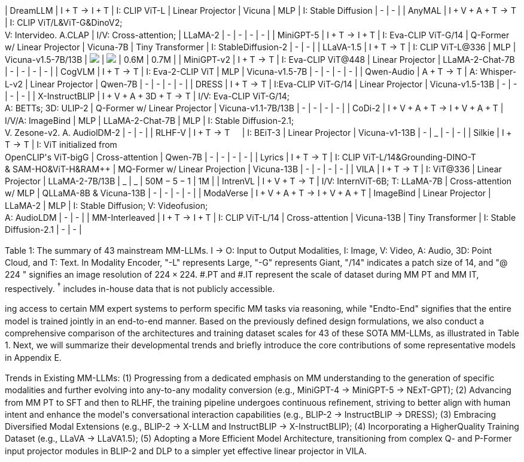 | DreamLLM | $\mathrm{I}+\mathrm{T} \rightarrow \mathrm{I}+\mathrm{T}$ | I: CLIP ViT-L | Linear Projector | Vicuna | MLP | I: Stable Diffusion | - | - |
| AnyMAL | $\mathrm{I}+\mathrm{V}+\mathrm{A}+\mathrm{T} \rightarrow \mathrm{T}$ | I: CLIP ViT/L\&ViT-G\&DinoV2; <br> V: Intervideo. A.CLAP | I/V: Cross-attention; | LLaMA-2 | - | - | - | - |
| MiniGPT-5 | $\mathrm{I}+\mathrm{T} \rightarrow \mathrm{I}+\mathrm{T}$ | I: Eva-CLIP ViT-G/14 | Q-Former w/ Linear Projector | Vicuna-7B | Tiny Transformer | I: StableDiffusion-2 | - | - |
| LLaVA-1.5 | $\mathrm{I}+\mathrm{T} \rightarrow \mathrm{T}$ | I: CLIP ViT-L@336 | MLP | Vicuna-v1.5-7B/13B | ![](https://cdn.mathpix.com/cropped/2024_06_04_8d169379af1b7c2cbbb6g-06.jpg?height=30&width=139&top_left_y=1002&top_left_x=1305) | ![](https://cdn.mathpix.com/cropped/2024_06_04_8d169379af1b7c2cbbb6g-06.jpg?height=30&width=258&top_left_y=1002&top_left_x=1445) | $0.6 \mathrm{M}$ | $0.7 \mathrm{M}$ |
| MiniGPT-v2 | $\mathrm{I}+\mathrm{T} \rightarrow \mathrm{T}$ | I: Eva-CLIP ViT@448 | Linear Projector | LLaMA-2-Chat-7B | - | - | - | - |
| CogVLM | $\mathrm{I}+\mathrm{T} \rightarrow \mathrm{T}$ | I: Eva-2-CLIP ViT | MLP | Vicuna-v1.5-7B | - | - | - | - |
| Qwen-Audio | $\mathrm{A}+\mathrm{T} \rightarrow \mathrm{T}$ | A: Whisper-L-v2 | Linear Projector | Qwen-7B | - | - | - | - |
| DRESS | $\mathrm{I}+\mathrm{T} \rightarrow \mathrm{T}$ | I:Eva-CLIP ViT-G/14 | Linear Projector | Vicuna-v1.5-13B | - | - | - | - |
| X-InstructBLIP | $\mathrm{I}+\mathrm{V}+\mathrm{A}+3 \mathrm{D}+\mathrm{T} \rightarrow \mathrm{T}$ | I/V: Eva-CLIP ViT-G/14; <br> A: BETTs; 3D: ULIP-2 | Q-Former w/ Linear Projector | Vicuna-v1.1-7B/13B | - | - | - | - |
| CoDi-2 | $\mathrm{I}+\mathrm{V}+\mathrm{A}+\mathrm{T} \rightarrow \mathrm{I}+\mathrm{V}+\mathrm{A}+\mathrm{T}$ | I/V/A: ImageBind | MLP | LLaMA-2-Chat-7B | MLP | I: Stable Diffusion-2.1; <br> V. Zesone-v2. A. AudiolDM-2 | - | - |
| RLHF-V | $\mathrm{I}+\mathrm{T} \rightarrow \mathrm{T} \quad$ | I: BEiT-3 | Linear Projector | Vicuna-v1-13B | - | _ | - | - |
| Silkie | $\mathrm{I}+\mathrm{T} \rightarrow \mathrm{T}$ | I: ViT initialized from <br> OpenCLIP's ViT-bigG | Cross-attention | Qwen-7B | - | - | - | - |
| Lyrics | $\mathrm{I}+\mathrm{T} \rightarrow \mathrm{T}$ | I: CLIP ViT-L/14\&Grounding-DINO-T <br> $\&$ SAM-HO\&ViT-H\&RAM++ | MQ-Former w/ Linear Projection | Vicuna-13B | - | - | - | - |
| VILA | $\mathrm{I}+\mathrm{T} \rightarrow \mathrm{T}$ | I: ViT@336 | Linear Projector | LLaMA-2-7B/13B | _ | _ | $50 \mathrm{M}-5-1$ | $1 \mathrm{M}$ |
| IntrenVL | $\mathrm{I}+\mathrm{V}+\mathrm{T} \rightarrow \mathrm{T}$ | I/V: InternViT-6B; T: LLaMA-7B | Cross-attention w/ MLP | QLLaMA-8B \& Vicuna-13B | - | - | - | - |
| ModaVerse | $\mathrm{I}+\mathrm{V}+\mathrm{A}+\mathrm{T} \rightarrow \mathrm{I}+\mathrm{V}+\mathrm{A}+\mathrm{T}$ | ImageBind | Linear Projector | LLaMA-2 | MLP | I: Stable Diffusion; V: Videofusion; <br> A: AudioLDM | - | - |
| MM-Interleaved | $\mathrm{I}+\mathrm{T} \rightarrow \mathrm{I}+\mathrm{T}$ | I: CLIP ViT-L/14 | Cross-attention | Vicuna-13B | Tiny Transformer | I: Stable Diffusion-2.1 | - | - |

Table 1: The summary of 43 mainstream MM-LLMs. I $\rightarrow$ O: Input to Output Modalities, I: Image, V: Video, A: Audio, 3D: Point Cloud, and T: Text. In Modality Encoder, "-L" represents Large, "-G" represents Giant, "/14" indicates a patch size of 14, and "@ 224 " signifies an image resolution of $224 \times 224$. \#.PT and \#.IT represent the scale of dataset during MM PT and MM IT, respectively. ${ }^{\dagger}$ includes in-house data that is not publicly accessible.

ing access to certain MM expert systems to perform specific MM tasks via reasoning, while "Endto-End" signifies that the entire model is trained jointly in an end-to-end manner. Based on the previously defined design formulations, we also conduct a comprehensive comparison of the architectures and training dataset scales for 43 of these SOTA MM-LLMs, as illustrated in Table 1. Next, we will summarize their developmental trends and briefly introduce the core contributions of some representative models in Appendix E.

Trends in Existing MM-LLMs: (1) Progressing from a dedicated emphasis on MM understanding to the generation of specific modalities and further evolving into any-to-any modality conversion (e.g., MiniGPT-4 $\rightarrow$ MiniGPT-5 $\rightarrow$ NExT-GPT); (2) Advancing from MM PT to SFT and then to RLHF, the training pipeline undergoes continuous refinement, striving to better align with human intent and enhance the model's conversational interaction capabilities (e.g., BLIP-2 $\rightarrow$ InstructBLIP $\rightarrow$
DRESS); (3) Embracing Diversified Modal Extensions (e.g., BLIP-2 $\rightarrow$ X-LLM and InstructBLIP $\rightarrow$ X-InstructBLIP); (4) Incorporating a HigherQuality Training Dataset (e.g., LLaVA $\rightarrow$ LLaVA1.5); (5) Adopting a More Efficient Model Architecture, transitioning from complex Q- and P-Former input projector modules in BLIP-2 and DLP to a simpler yet effective linear projector in VILA.
